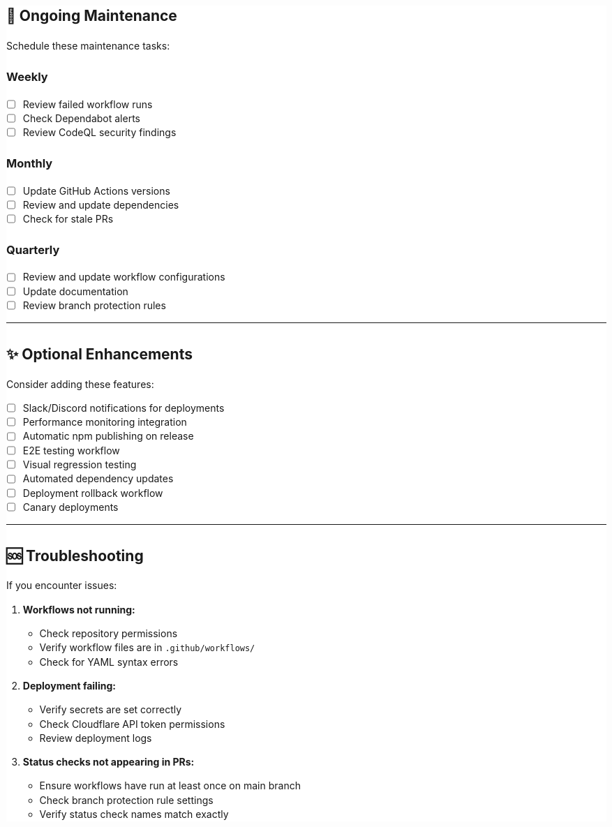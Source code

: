 ## 🔄 Ongoing Maintenance

Schedule these maintenance tasks:

### Weekly
- [ ] Review failed workflow runs
- [ ] Check Dependabot alerts
- [ ] Review CodeQL security findings

### Monthly
- [ ] Update GitHub Actions versions
- [ ] Review and update dependencies
- [ ] Check for stale PRs

### Quarterly
- [ ] Review and update workflow configurations
- [ ] Update documentation
- [ ] Review branch protection rules

---

## ✨ Optional Enhancements

Consider adding these features:

- [ ] Slack/Discord notifications for deployments
- [ ] Performance monitoring integration
- [ ] Automatic npm publishing on release
- [ ] E2E testing workflow
- [ ] Visual regression testing
- [ ] Automated dependency updates
- [ ] Deployment rollback workflow
- [ ] Canary deployments

---

## 🆘 Troubleshooting

If you encounter issues:

1. **Workflows not running:**
   - Check repository permissions
   - Verify workflow files are in `.github/workflows/`
   - Check for YAML syntax errors

2. **Deployment failing:**
   - Verify secrets are set correctly
   - Check Cloudflare API token permissions
   - Review deployment logs

3. **Status checks not appearing in PRs:**
   - Ensure workflows have run at least once on main branch
   - Check branch protection rule settings
   - Verify status check names match exactly
